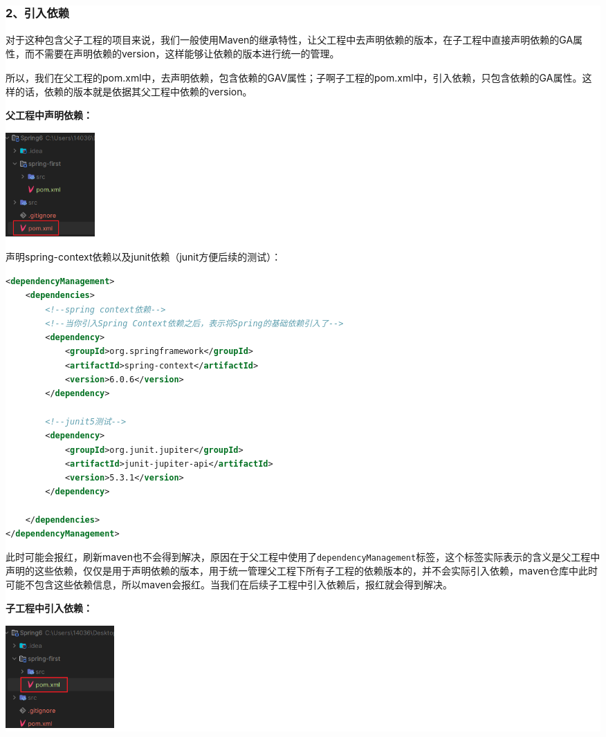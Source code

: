 

### 2、引入依赖

对于这种包含父子工程的项目来说，我们一般使用Maven的继承特性，让父工程中去声明依赖的版本，在子工程中直接声明依赖的GA属性，而不需要在声明依赖的version，这样能够让依赖的版本进行统一的管理。

所以，我们在父工程的pom.xml中，去声明依赖，包含依赖的GAV属性；子啊子工程的pom.xml中，引入依赖，只包含依赖的GA属性。这样的话，依赖的版本就是依据其父工程中依赖的version。

**父工程中声明依赖：**

<img src=".\images\image-20240511151744663.png" alt="image-20240511151744663" style="zoom: 67%;" /> 

声明spring-context依赖以及junit依赖（junit方便后续的测试）：

```xml
<dependencyManagement>
    <dependencies>
    	<!--spring context依赖-->
    	<!--当你引入Spring Context依赖之后，表示将Spring的基础依赖引入了-->
        <dependency>
            <groupId>org.springframework</groupId>
            <artifactId>spring-context</artifactId>
            <version>6.0.6</version>
        </dependency>

        <!--junit5测试-->
        <dependency>
            <groupId>org.junit.jupiter</groupId>
            <artifactId>junit-jupiter-api</artifactId>
            <version>5.3.1</version>
        </dependency>
        
    </dependencies>
</dependencyManagement>
```

此时可能会报红，刷新maven也不会得到解决，原因在于父工程中使用了`dependencyManagement`标签，这个标签实际表示的含义是父工程中声明的这些依赖，仅仅是用于声明依赖的版本，用于统一管理父工程下所有子工程的依赖版本的，并不会实际引入依赖，maven仓库中此时可能不包含这些依赖信息，所以maven会报红。当我们在后续子工程中引入依赖后，报红就会得到解决。

**子工程中引入依赖：**

<img src=".\images\image-20240511152308919.png" alt="image-20240511152308919" style="zoom:67%;" /> 
